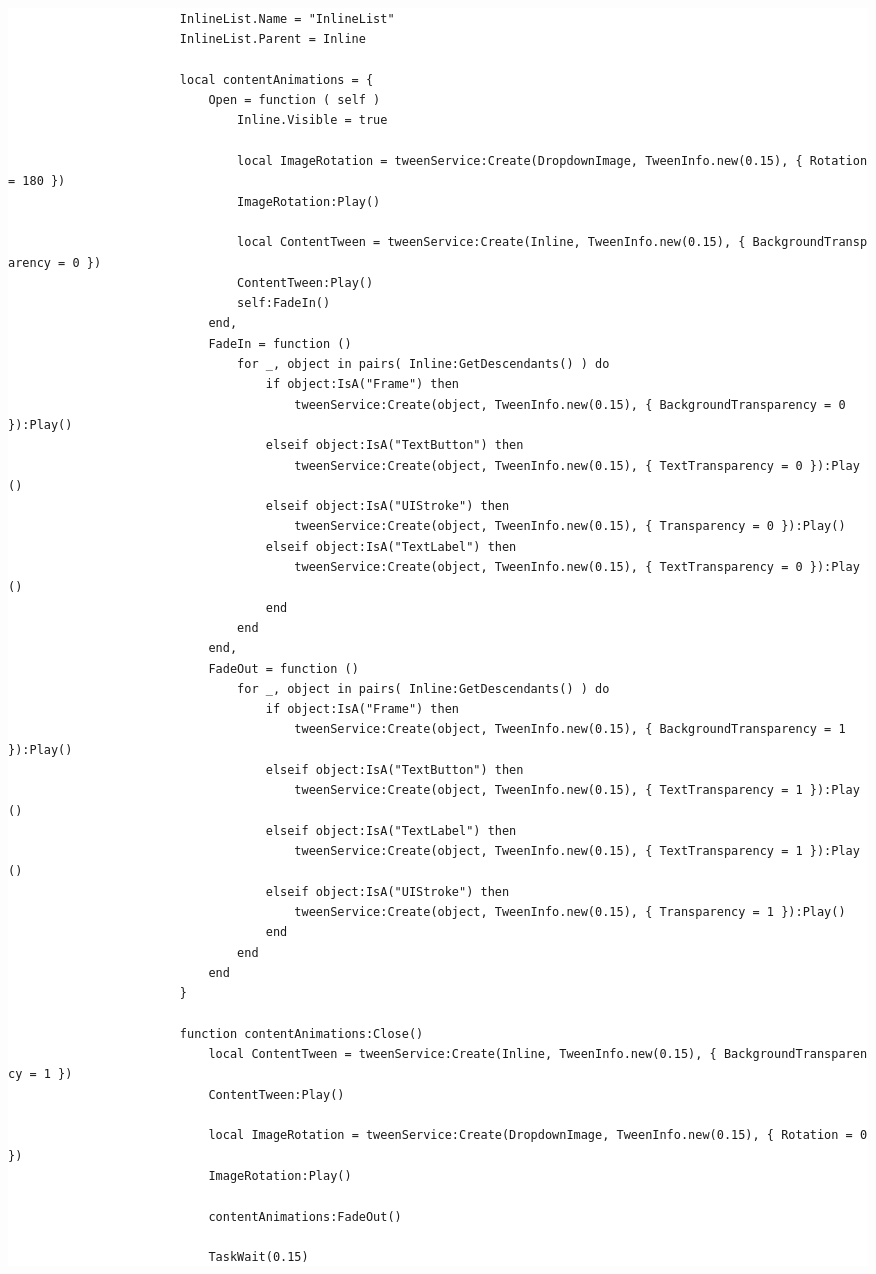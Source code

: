                             InlineList.Name = "InlineList"
                            InlineList.Parent = Inline
                        
                            local contentAnimations = {
                                Open = function ( self )
                                    Inline.Visible = true
                        
                                    local ImageRotation = tweenService:Create(DropdownImage, TweenInfo.new(0.15), { Rotation = 180 })
                                    ImageRotation:Play()
                        
                                    local ContentTween = tweenService:Create(Inline, TweenInfo.new(0.15), { BackgroundTransparency = 0 })
                                    ContentTween:Play()
                                    self:FadeIn()
                                end,
                                FadeIn = function ()
                                    for _, object in pairs( Inline:GetDescendants() ) do
                                        if object:IsA("Frame") then
                                            tweenService:Create(object, TweenInfo.new(0.15), { BackgroundTransparency = 0 }):Play()
                                        elseif object:IsA("TextButton") then
                                            tweenService:Create(object, TweenInfo.new(0.15), { TextTransparency = 0 }):Play()
                                        elseif object:IsA("UIStroke") then
                                            tweenService:Create(object, TweenInfo.new(0.15), { Transparency = 0 }):Play()
                                        elseif object:IsA("TextLabel") then
                                            tweenService:Create(object, TweenInfo.new(0.15), { TextTransparency = 0 }):Play()
                                        end
                                    end
                                end,
                                FadeOut = function ()
                                    for _, object in pairs( Inline:GetDescendants() ) do
                                        if object:IsA("Frame") then
                                            tweenService:Create(object, TweenInfo.new(0.15), { BackgroundTransparency = 1 }):Play()
                                        elseif object:IsA("TextButton") then
                                            tweenService:Create(object, TweenInfo.new(0.15), { TextTransparency = 1 }):Play()
                                        elseif object:IsA("TextLabel") then
                                            tweenService:Create(object, TweenInfo.new(0.15), { TextTransparency = 1 }):Play()
                                        elseif object:IsA("UIStroke") then
                                            tweenService:Create(object, TweenInfo.new(0.15), { Transparency = 1 }):Play()
                                        end
                                    end
                                end
                            }
                            
                            function contentAnimations:Close()
                                local ContentTween = tweenService:Create(Inline, TweenInfo.new(0.15), { BackgroundTransparency = 1 })
                                ContentTween:Play()
                        
                                local ImageRotation = tweenService:Create(DropdownImage, TweenInfo.new(0.15), { Rotation = 0 })
                                ImageRotation:Play()
                        
                                contentAnimations:FadeOut()
                        
                                TaskWait(0.15)
                        